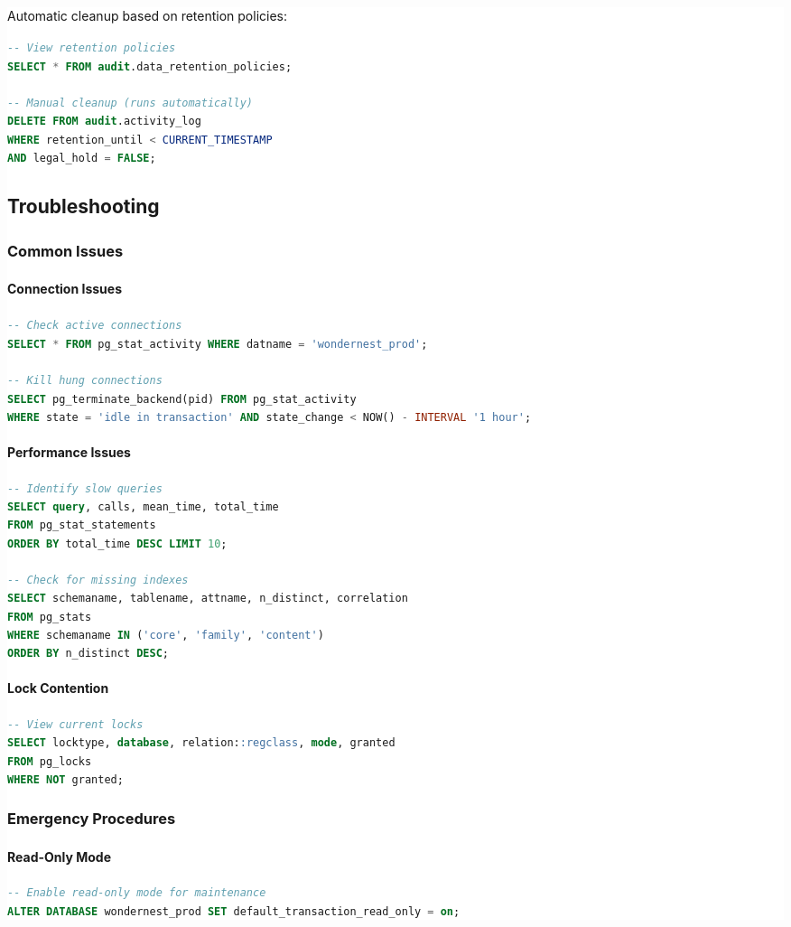 Automatic cleanup based on retention policies:

```sql
-- View retention policies
SELECT * FROM audit.data_retention_policies;

-- Manual cleanup (runs automatically)
DELETE FROM audit.activity_log 
WHERE retention_until < CURRENT_TIMESTAMP 
AND legal_hold = FALSE;
```

## Troubleshooting

### Common Issues

#### Connection Issues
```sql
-- Check active connections
SELECT * FROM pg_stat_activity WHERE datname = 'wondernest_prod';

-- Kill hung connections
SELECT pg_terminate_backend(pid) FROM pg_stat_activity 
WHERE state = 'idle in transaction' AND state_change < NOW() - INTERVAL '1 hour';
```

#### Performance Issues
```sql
-- Identify slow queries
SELECT query, calls, mean_time, total_time 
FROM pg_stat_statements 
ORDER BY total_time DESC LIMIT 10;

-- Check for missing indexes
SELECT schemaname, tablename, attname, n_distinct, correlation 
FROM pg_stats 
WHERE schemaname IN ('core', 'family', 'content') 
ORDER BY n_distinct DESC;
```

#### Lock Contention
```sql
-- View current locks
SELECT locktype, database, relation::regclass, mode, granted 
FROM pg_locks 
WHERE NOT granted;
```

### Emergency Procedures

#### Read-Only Mode
```sql
-- Enable read-only mode for maintenance
ALTER DATABASE wondernest_prod SET default_transaction_read_only = on;
```
